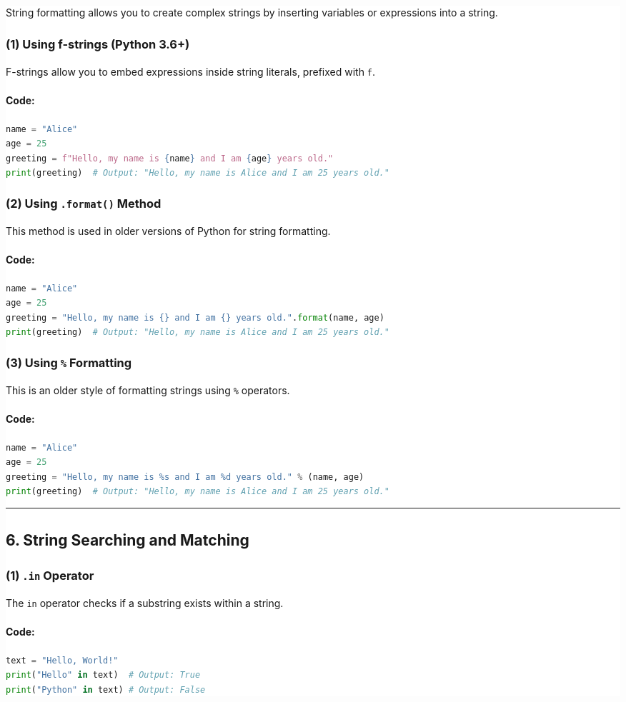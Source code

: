 String formatting allows you to create complex strings by inserting variables or expressions into a string.

### **(1) Using f-strings (Python 3.6+)**

F-strings allow you to embed expressions inside string literals, prefixed with `f`.

#### Code:

```python
name = "Alice"
age = 25
greeting = f"Hello, my name is {name} and I am {age} years old."
print(greeting)  # Output: "Hello, my name is Alice and I am 25 years old."
```

### **(2) Using `.format()` Method**

This method is used in older versions of Python for string formatting.

#### Code:

```python
name = "Alice"
age = 25
greeting = "Hello, my name is {} and I am {} years old.".format(name, age)
print(greeting)  # Output: "Hello, my name is Alice and I am 25 years old."
```

### **(3) Using `%` Formatting**

This is an older style of formatting strings using `%` operators.

#### Code:

```python
name = "Alice"
age = 25
greeting = "Hello, my name is %s and I am %d years old." % (name, age)
print(greeting)  # Output: "Hello, my name is Alice and I am 25 years old."
```

------

## **6. String Searching and Matching**

### **(1) `.in` Operator**

The `in` operator checks if a substring exists within a string.

#### Code:

```python
text = "Hello, World!"
print("Hello" in text)  # Output: True
print("Python" in text) # Output: False
```
